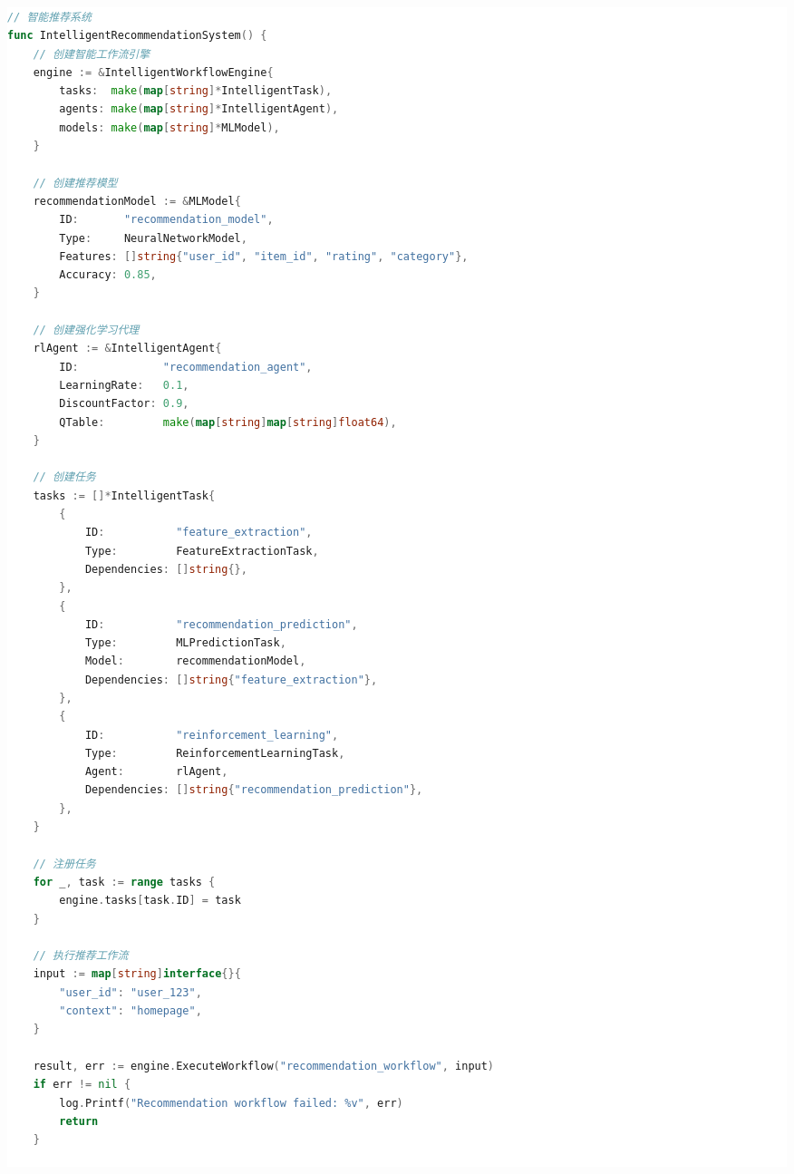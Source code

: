```go
// 智能推荐系统
func IntelligentRecommendationSystem() {
    // 创建智能工作流引擎
    engine := &IntelligentWorkflowEngine{
        tasks:  make(map[string]*IntelligentTask),
        agents: make(map[string]*IntelligentAgent),
        models: make(map[string]*MLModel),
    }
    
    // 创建推荐模型
    recommendationModel := &MLModel{
        ID:       "recommendation_model",
        Type:     NeuralNetworkModel,
        Features: []string{"user_id", "item_id", "rating", "category"},
        Accuracy: 0.85,
    }
    
    // 创建强化学习代理
    rlAgent := &IntelligentAgent{
        ID:             "recommendation_agent",
        LearningRate:   0.1,
        DiscountFactor: 0.9,
        QTable:         make(map[string]map[string]float64),
    }
    
    // 创建任务
    tasks := []*IntelligentTask{
        {
            ID:           "feature_extraction",
            Type:         FeatureExtractionTask,
            Dependencies: []string{},
        },
        {
            ID:           "recommendation_prediction",
            Type:         MLPredictionTask,
            Model:        recommendationModel,
            Dependencies: []string{"feature_extraction"},
        },
        {
            ID:           "reinforcement_learning",
            Type:         ReinforcementLearningTask,
            Agent:        rlAgent,
            Dependencies: []string{"recommendation_prediction"},
        },
    }
    
    // 注册任务
    for _, task := range tasks {
        engine.tasks[task.ID] = task
    }
    
    // 执行推荐工作流
    input := map[string]interface{}{
        "user_id": "user_123",
        "context": "homepage",
    }
    
    result, err := engine.ExecuteWorkflow("recommendation_workflow", input)
    if err != nil {
        log.Printf("Recommendation workflow failed: %v", err)
        return
    }
    
```